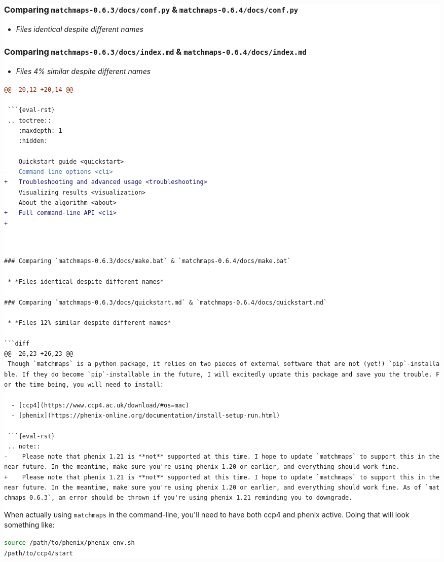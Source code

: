 ### Comparing `matchmaps-0.6.3/docs/conf.py` & `matchmaps-0.6.4/docs/conf.py`

 * *Files identical despite different names*

### Comparing `matchmaps-0.6.3/docs/index.md` & `matchmaps-0.6.4/docs/index.md`

 * *Files 4% similar despite different names*

```diff
@@ -20,12 +20,14 @@
 
 ```{eval-rst}
 .. toctree::
    :maxdepth: 1
    :hidden:
 
    Quickstart guide <quickstart>
-   Command-line options <cli>
+   Troubleshooting and advanced usage <troubleshooting>
    Visualizing results <visualization>
    About the algorithm <about>
+   Full command-line API <cli>
+
 
 ```
```

### Comparing `matchmaps-0.6.3/docs/make.bat` & `matchmaps-0.6.4/docs/make.bat`

 * *Files identical despite different names*

### Comparing `matchmaps-0.6.3/docs/quickstart.md` & `matchmaps-0.6.4/docs/quickstart.md`

 * *Files 12% similar despite different names*

```diff
@@ -26,23 +26,23 @@
 Though `matchmaps` is a python package, it relies on two pieces of external software that are not (yet!) `pip`-installable. If they do become `pip`-installable in the future, I will excitedly update this package and save you the trouble. For the time being, you will need to install:
 
  - [ccp4](https://www.ccp4.ac.uk/download/#os=mac)
  - [phenix](https://phenix-online.org/documentation/install-setup-run.html)
 
 ```{eval-rst}
 .. note::
-    Please note that phenix 1.21 is **not** supported at this time. I hope to update `matchmaps` to support this in the near future. In the meantime, make sure you're using phenix 1.20 or earlier, and everything should work fine. 
+    Please note that phenix 1.21 is **not** supported at this time. I hope to update `matchmaps` to support this in the near future. In the meantime, make sure you're using phenix 1.20 or earlier, and everything should work fine. As of `matchmaps 0.6.3`, an error should be thrown if you're using phenix 1.21 reminding you to downgrade.
 ```
 When actually using `matchmaps` in the command-line, you'll need to have both ccp4 and phenix active. Doing that will look something like:
 ```bash
 source /path/to/phenix/phenix_env.sh
 /path/to/ccp4/start
 ```
 